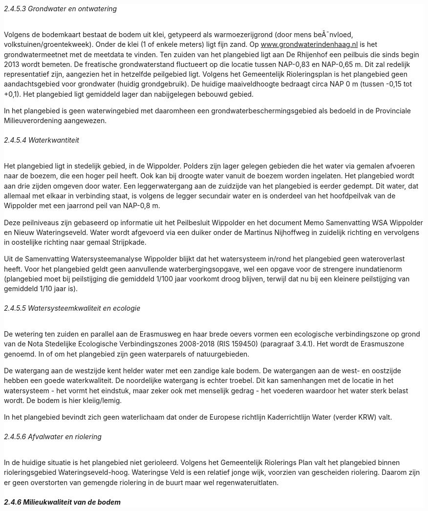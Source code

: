 ###### 2\.4\.5\.3 Grondwater en ontwatering

Volgens de bodemkaart bestaat de bodem uit klei, getypeerd als warmoezerijgrond (door mens beÃ¯nvloed, volkstuinen/groentekweek). Onder de klei (1 of enkele meters) ligt fijn zand. Op www.grondwaterindenhaag.nl is het grondwatermeetnet met de meetdata te vinden. Ten zuiden van het plangebied ligt aan De Rhijenhof een peilbuis die sinds begin 2013 wordt bemeten. De freatische grondwaterstand fluctueert op die locatie tussen NAP\-0,83 en NAP\-0,65 m. Dit zal redelijk representatief zijn, aangezien het in hetzelfde peilgebied ligt. Volgens het Gemeentelijk Rioleringsplan is het plangebied geen aandachtsgebied voor grondwater (huidig grondgebruik). De huidige maaiveldhoogte bedraagt circa NAP 0 m (tussen \-0,15 tot \+0,1\). Het plangebied ligt gemiddeld lager dan nabijgelegen bebouwd gebied.

In het plangebied is geen waterwingebied met daaromheen een grondwaterbeschermingsgebied als bedoeld in de Provinciale Milieuverordening aangewezen.

###### 2\.4\.5\.4 Waterkwantiteit

Het plangebied ligt in stedelijk gebied, in de Wippolder. Polders zijn lager gelegen gebieden die het water via gemalen afvoeren naar de boezem, die een hoger peil heeft. Ook kan bij droogte water vanuit de boezem worden ingelaten. Het plangebied wordt aan drie zijden omgeven door water. Een leggerwatergang aan de zuidzijde van het plangebied is eerder gedempt. Dit water, dat allemaal met elkaar in verbinding staat, is volgens de legger secundair water en is onderdeel van het hoofdpeilvak van de Wippolder met een jaarrond peil van NAP\-0,8 m.

Deze peilniveaus zijn gebaseerd op informatie uit het Peilbesluit Wippolder en het document Memo Samenvatting WSA Wippolder en Nieuw Wateringseveld. Water wordt afgevoerd via een duiker onder de Martinus Nijhoffweg in zuidelijk richting en vervolgens in oostelijke richting naar gemaal Strijpkade.

Uit de Samenvatting Watersysteemanalyse Wippolder blijkt dat het watersysteem in/rond het plangebied geen wateroverlast heeft. Voor het plangebied geldt geen aanvullende waterbergingsopgave, wel een opgave voor de strengere inundatienorm (plangebied moet bij peilstijging die gemiddeld 1/100 jaar voorkomt droog blijven, terwijl dat nu bij een kleinere peilstijging van gemiddeld 1/10 jaar is).

###### 2\.4\.5\.5 Watersysteemkwaliteit en ecologie

De wetering ten zuiden en parallel aan de Erasmusweg en haar brede oevers vormen een ecologische verbindingszone op grond van de Nota Stedelijke Ecologische Verbindingszones 2008\-2018 (RIS 159450\) (paragraaf 3\.4\.1). Het wordt de Erasmuszone genoemd. In of om het plangebied zijn geen waterparels of natuurgebieden.

De watergang aan de westzijde kent helder water met een zandige kale bodem. De watergangen aan de west\- en oostzijde hebben een goede waterkwaliteit. De noordelijke watergang is echter troebel. Dit kan samenhangen met de locatie in het watersysteem \- het vormt het eindstuk, maar zeker ook met menselijk gedrag \- het voederen waardoor het water sterk belast wordt. De bodem is hier kleiig/lemig.

In het plangebied bevindt zich geen waterlichaam dat onder de Europese richtlijn Kaderrichtlijn Water (verder KRW) valt.

###### 2\.4\.5\.6 Afvalwater en riolering

In de huidige situatie is het plangebied niet gerioleerd. Volgens het Gemeentelijk Riolerings Plan valt het plangebied binnen rioleringsgebied Wateringseveld\-hoog. Wateringse Veld is een relatief jonge wijk, voorzien van gescheiden riolering. Daarom zijn er geen overstorten van gemengde riolering in de buurt maar wel regenwateruitlaten.

##### 2\.4\.6 Milieukwaliteit van de bodem
